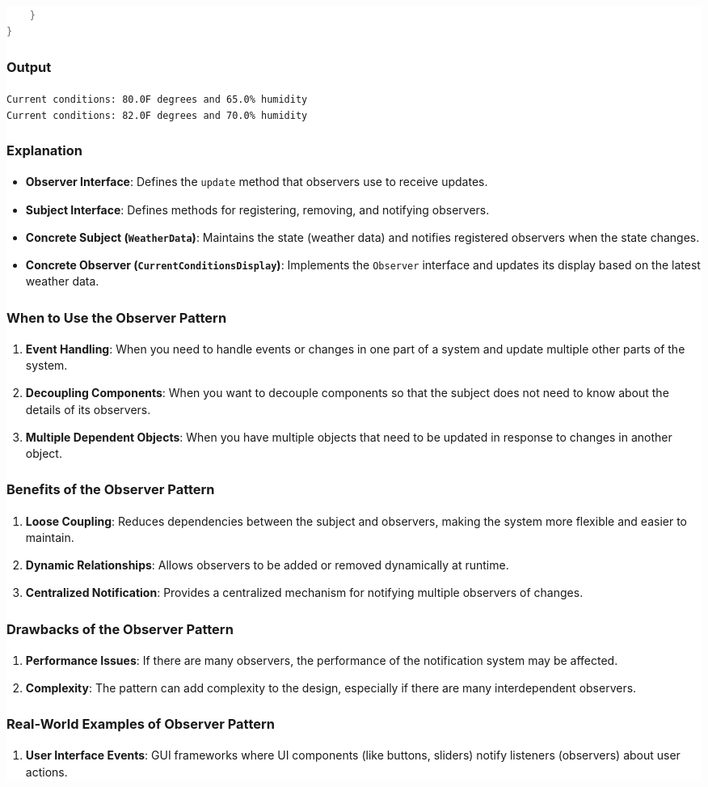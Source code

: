 ```java
    }
}
```

### Output

```
Current conditions: 80.0F degrees and 65.0% humidity
Current conditions: 82.0F degrees and 70.0% humidity
```

### Explanation

- **Observer Interface**: Defines the `update` method that observers use to receive updates.

- **Subject Interface**: Defines methods for registering, removing, and notifying observers.

- **Concrete Subject (`WeatherData`)**: Maintains the state (weather data) and notifies registered observers when the state changes.

- **Concrete Observer (`CurrentConditionsDisplay`)**: Implements the `Observer` interface and updates its display based on the latest weather data.

### When to Use the Observer Pattern

1. **Event Handling**: When you need to handle events or changes in one part of a system and update multiple other parts of the system.

2. **Decoupling Components**: When you want to decouple components so that the subject does not need to know about the details of its observers.

3. **Multiple Dependent Objects**: When you have multiple objects that need to be updated in response to changes in another object.

### Benefits of the Observer Pattern

1. **Loose Coupling**: Reduces dependencies between the subject and observers, making the system more flexible and easier to maintain.

2. **Dynamic Relationships**: Allows observers to be added or removed dynamically at runtime.

3. **Centralized Notification**: Provides a centralized mechanism for notifying multiple observers of changes.

### Drawbacks of the Observer Pattern

1. **Performance Issues**: If there are many observers, the performance of the notification system may be affected.

2. **Complexity**: The pattern can add complexity to the design, especially if there are many interdependent observers.

### Real-World Examples of Observer Pattern

1. **User Interface Events**: GUI frameworks where UI components (like buttons, sliders) notify listeners (observers) about user actions.
